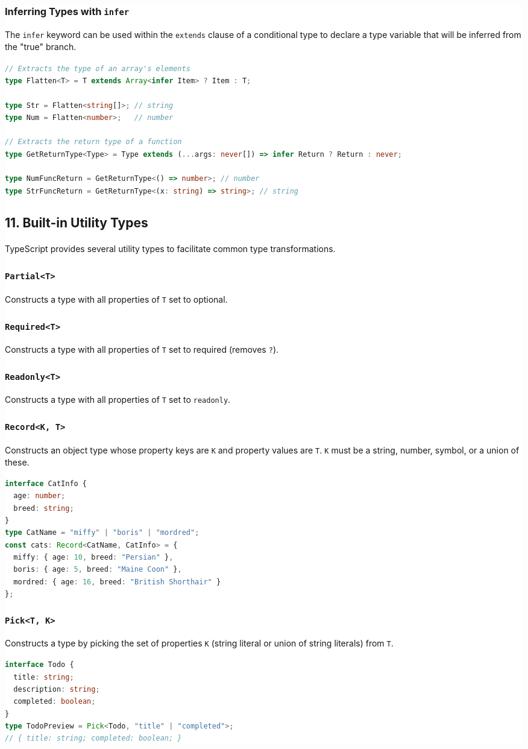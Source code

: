 ### Inferring Types with `infer` <a name="infer-keyword"></a>
The `infer` keyword can be used within the `extends` clause of a conditional type to declare a type variable that will be inferred from the "true" branch.

```typescript
// Extracts the type of an array's elements
type Flatten<T> = T extends Array<infer Item> ? Item : T;

type Str = Flatten<string[]>; // string
type Num = Flatten<number>;   // number

// Extracts the return type of a function
type GetReturnType<Type> = Type extends (...args: never[]) => infer Return ? Return : never;

type NumFuncReturn = GetReturnType<() => number>; // number
type StrFuncReturn = GetReturnType<(x: string) => string>; // string
```

## 11. Built-in Utility Types <a name="utility-types"></a>
TypeScript provides several utility types to facilitate common type transformations.

### `Partial<T>` <a name="partial-t"></a>
Constructs a type with all properties of `T` set to optional.

### `Required<T>` <a name="required-t"></a>
Constructs a type with all properties of `T` set to required (removes `?`).

### `Readonly<T>` <a name="readonly-t"></a>
Constructs a type with all properties of `T` set to `readonly`.

### `Record<K, T>` <a name="record-k-t"></a>
Constructs an object type whose property keys are `K` and property values are `T`.
`K` must be a string, number, symbol, or a union of these.
```typescript
interface CatInfo {
  age: number;
  breed: string;
}
type CatName = "miffy" | "boris" | "mordred";
const cats: Record<CatName, CatInfo> = {
  miffy: { age: 10, breed: "Persian" },
  boris: { age: 5, breed: "Maine Coon" },
  mordred: { age: 16, breed: "British Shorthair" }
};
```

### `Pick<T, K>` <a name="pick-t-k"></a>
Constructs a type by picking the set of properties `K` (string literal or union of string literals) from `T`.
```typescript
interface Todo {
  title: string;
  description: string;
  completed: boolean;
}
type TodoPreview = Pick<Todo, "title" | "completed">;
// { title: string; completed: boolean; }
```
